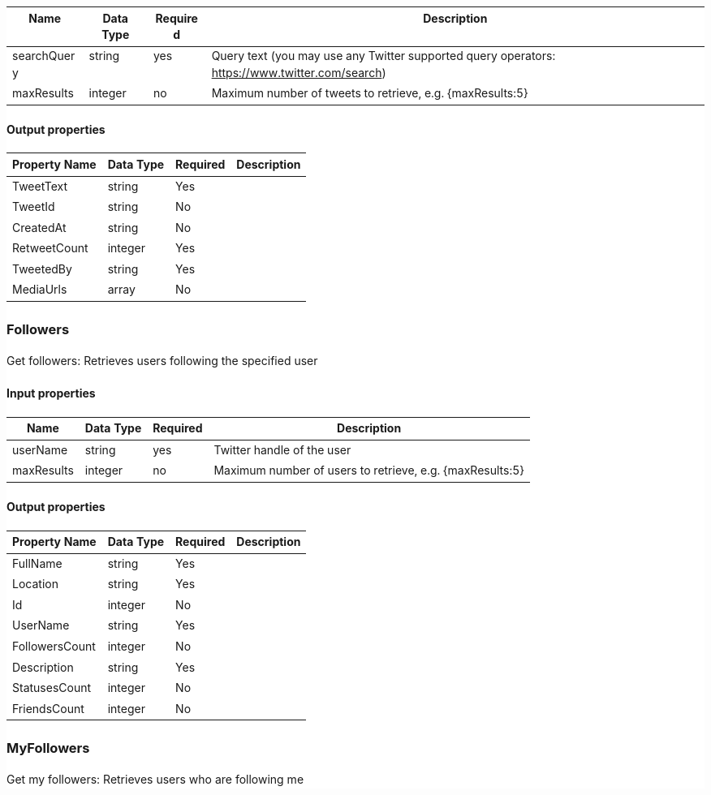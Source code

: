 | Name | Data Type | Required | Description |
| --- | --- | --- | --- |
| searchQuery |string |yes |Query text (you may use any Twitter supported query operators: https://www.twitter.com/search) |
| maxResults |integer |no |Maximum number of tweets to retrieve, e.g. {maxResults:5} |

#### Output properties

| Property Name | Data Type | Required | Description |
| --- | --- | --- | --- |
| TweetText |string |Yes | |
| TweetId |string |No | |
| CreatedAt |string |No | |
| RetweetCount |integer |Yes | |
| TweetedBy |string |Yes | |
| MediaUrls |array |No | |

### Followers
Get followers: Retrieves users following the specified user

#### Input properties

| Name | Data Type | Required | Description |
| --- | --- | --- | --- |
| userName |string |yes |Twitter handle of the user |
| maxResults |integer |no |Maximum number of users to retrieve, e.g. {maxResults:5} |

#### Output properties

| Property Name | Data Type | Required | Description |
| --- | --- | --- | --- |
| FullName |string |Yes | |
| Location |string |Yes | |
| Id |integer |No | |
| UserName |string |Yes | |
| FollowersCount |integer |No | |
| Description |string |Yes | |
| StatusesCount |integer |No | |
| FriendsCount |integer |No | |

### MyFollowers
Get my followers: Retrieves users who are following me
